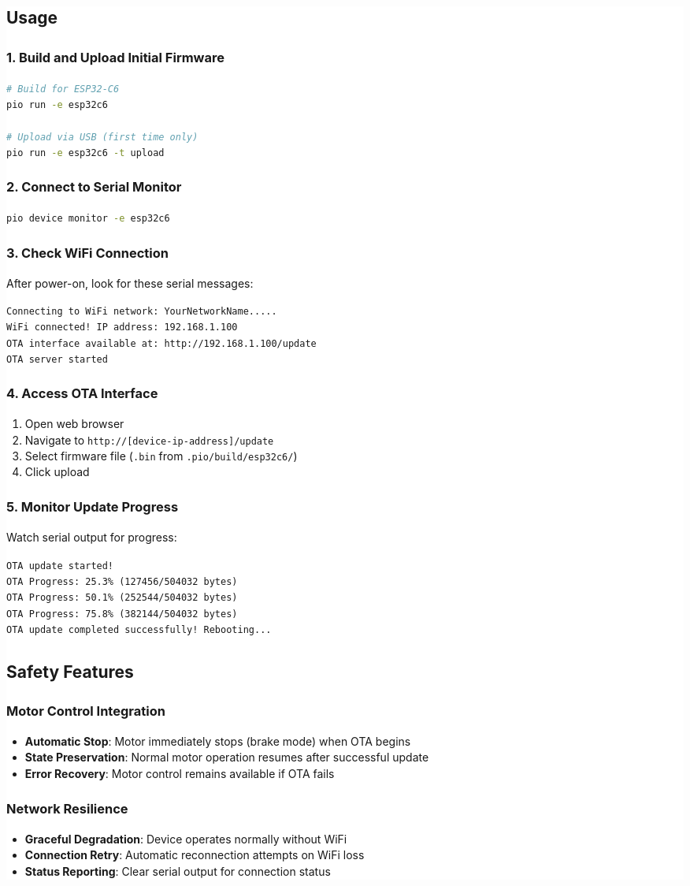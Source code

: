 ## Usage

### 1. Build and Upload Initial Firmware
```bash
# Build for ESP32-C6
pio run -e esp32c6

# Upload via USB (first time only)
pio run -e esp32c6 -t upload
```

### 2. Connect to Serial Monitor
```bash
pio device monitor -e esp32c6
```

### 3. Check WiFi Connection
After power-on, look for these serial messages:
```
Connecting to WiFi network: YourNetworkName.....
WiFi connected! IP address: 192.168.1.100
OTA interface available at: http://192.168.1.100/update
OTA server started
```

### 4. Access OTA Interface
1. Open web browser
2. Navigate to `http://[device-ip-address]/update`
3. Select firmware file (`.bin` from `.pio/build/esp32c6/`)
4. Click upload

### 5. Monitor Update Progress
Watch serial output for progress:
```
OTA update started!
OTA Progress: 25.3% (127456/504032 bytes)
OTA Progress: 50.1% (252544/504032 bytes)
OTA Progress: 75.8% (382144/504032 bytes)
OTA update completed successfully! Rebooting...
```

## Safety Features

### Motor Control Integration
- **Automatic Stop**: Motor immediately stops (brake mode) when OTA begins
- **State Preservation**: Normal motor operation resumes after successful update
- **Error Recovery**: Motor control remains available if OTA fails

### Network Resilience  
- **Graceful Degradation**: Device operates normally without WiFi
- **Connection Retry**: Automatic reconnection attempts on WiFi loss
- **Status Reporting**: Clear serial output for connection status

